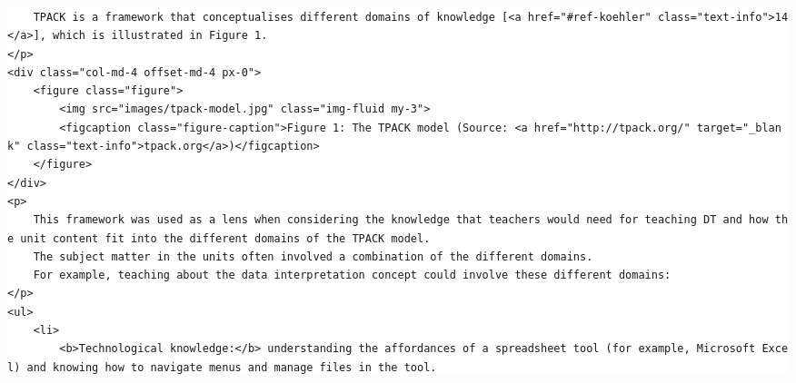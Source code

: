         TPACK is a framework that conceptualises different domains of knowledge [<a href="#ref-koehler" class="text-info">14</a>], which is illustrated in Figure 1. 
    </p>
    <div class="col-md-4 offset-md-4 px-0">
        <figure class="figure">
            <img src="images/tpack-model.jpg" class="img-fluid my-3">
            <figcaption class="figure-caption">Figure 1: The TPACK model (Source: <a href="http://tpack.org/" target="_blank" class="text-info">tpack.org</a>)</figcaption>
        </figure>
    </div>
    <p>
        This framework was used as a lens when considering the knowledge that teachers would need for teaching DT and how the unit content fit into the different domains of the TPACK model. 
        The subject matter in the units often involved a combination of the different domains. 
        For example, teaching about the data interpretation concept could involve these different domains:
    </p>
    <ul>
        <li>
            <b>Technological knowledge:</b> understanding the affordances of a spreadsheet tool (for example, Microsoft Excel) and knowing how to navigate menus and manage files in the tool.